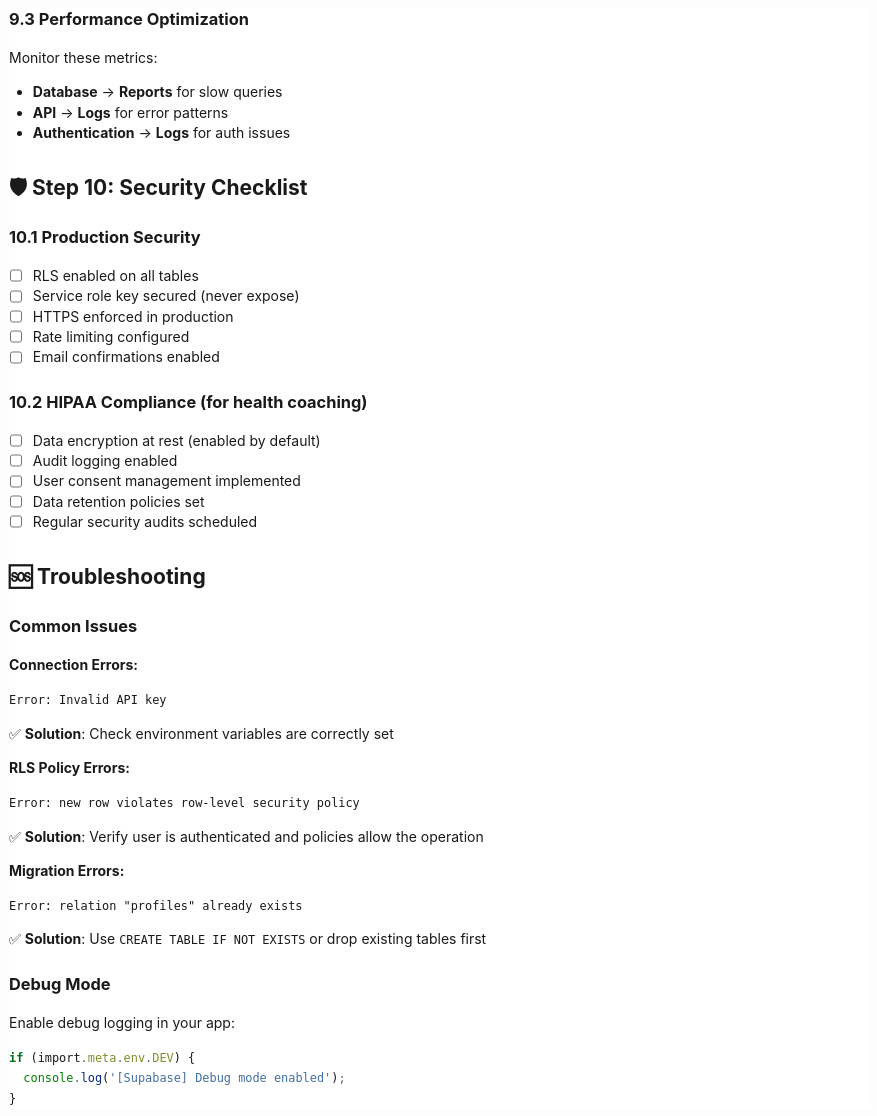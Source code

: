 ### 9.3 Performance Optimization
Monitor these metrics:
- **Database** → **Reports** for slow queries
- **API** → **Logs** for error patterns
- **Authentication** → **Logs** for auth issues

## 🛡️ Step 10: Security Checklist

### 10.1 Production Security
- [ ] RLS enabled on all tables
- [ ] Service role key secured (never expose)
- [ ] HTTPS enforced in production
- [ ] Rate limiting configured
- [ ] Email confirmations enabled

### 10.2 HIPAA Compliance (for health coaching)
- [ ] Data encryption at rest (enabled by default)
- [ ] Audit logging enabled
- [ ] User consent management implemented
- [ ] Data retention policies set
- [ ] Regular security audits scheduled

## 🆘 Troubleshooting

### Common Issues

**Connection Errors:**
```
Error: Invalid API key
```
✅ **Solution**: Check environment variables are correctly set

**RLS Policy Errors:**
```
Error: new row violates row-level security policy
```
✅ **Solution**: Verify user is authenticated and policies allow the operation

**Migration Errors:**
```
Error: relation "profiles" already exists
```
✅ **Solution**: Use `CREATE TABLE IF NOT EXISTS` or drop existing tables first

### Debug Mode
Enable debug logging in your app:
```typescript
if (import.meta.env.DEV) {
  console.log('[Supabase] Debug mode enabled');
}
```
